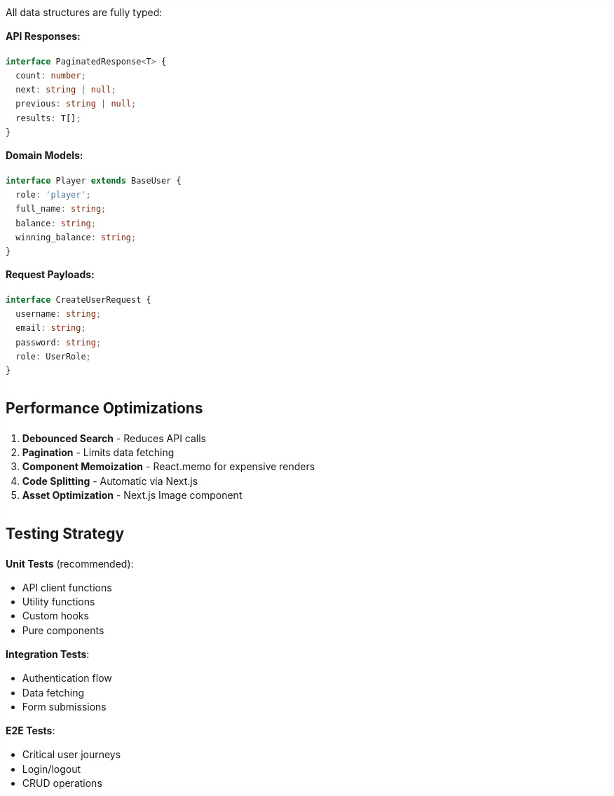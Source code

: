 All data structures are fully typed:

**API Responses:**
```typescript
interface PaginatedResponse<T> {
  count: number;
  next: string | null;
  previous: string | null;
  results: T[];
}
```

**Domain Models:**
```typescript
interface Player extends BaseUser {
  role: 'player';
  full_name: string;
  balance: string;
  winning_balance: string;
}
```

**Request Payloads:**
```typescript
interface CreateUserRequest {
  username: string;
  email: string;
  password: string;
  role: UserRole;
}
```

## Performance Optimizations

1. **Debounced Search** - Reduces API calls
2. **Pagination** - Limits data fetching
3. **Component Memoization** - React.memo for expensive renders
4. **Code Splitting** - Automatic via Next.js
5. **Asset Optimization** - Next.js Image component

## Testing Strategy

**Unit Tests** (recommended):
- API client functions
- Utility functions
- Custom hooks
- Pure components

**Integration Tests**:
- Authentication flow
- Data fetching
- Form submissions

**E2E Tests**:
- Critical user journeys
- Login/logout
- CRUD operations
